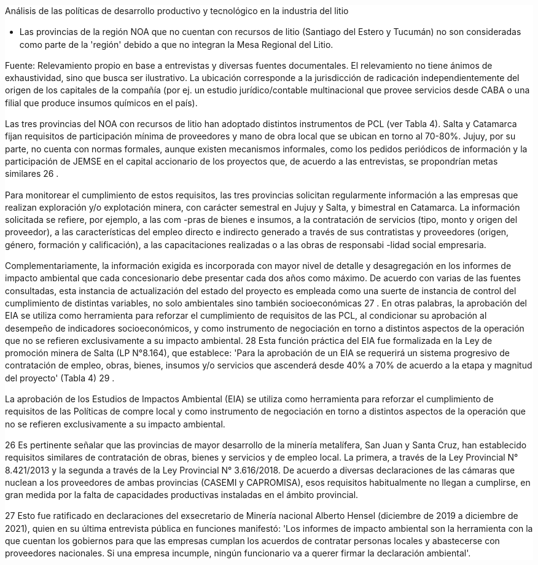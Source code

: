 Análisis de las políticas de desarrollo productivo y tecnológico en la industria del litio

* Las provincias de la región NOA que no cuentan con recursos de litio (Santiago del Estero y Tucumán) no son consideradas como parte de la 'región' debido a que no integran la Mesa Regional del Litio.

Fuente: Relevamiento propio en base a entrevistas y diversas fuentes documentales. El relevamiento no tiene ánimos de exhaustividad, sino que busca ser ilustrativo. La ubicación corresponde a la jurisdicción de radicación independientemente del origen de los capitales de la compañía (por ej. un estudio jurídico/contable multinacional que provee servicios desde CABA o una filial que produce insumos químicos en el país).

Las tres provincias del NOA con recursos de litio han adoptado distintos instrumentos de PCL (ver Tabla 4). Salta y Catamarca fijan requisitos de participación mínima de proveedores y mano de obra local que se ubican en torno al 70-80%. Jujuy, por su parte, no cuenta con normas formales, aunque existen mecanismos informales, como los pedidos periódicos de información y la participación de JEMSE en el capital accionario de los proyectos que, de acuerdo a las entrevistas, se propondrían metas similares 26 .

Para monitorear el cumplimiento de estos requisitos, las tres provincias solicitan regularmente información a las empresas que realizan exploración y/o explotación minera, con carácter semestral en Jujuy y Salta, y bimestral en Catamarca. La información solicitada se refiere, por ejemplo, a las com -pras de bienes e insumos, a la contratación de servicios (tipo, monto y origen del proveedor), a las características del empleo directo e indirecto generado a través de sus contratistas y proveedores (origen, género, formación y calificación), a las capacitaciones realizadas o a las obras de responsabi -lidad social empresaria.

Complementariamente, la información exigida es incorporada con mayor nivel de detalle y desagregación en los informes de impacto ambiental que cada concesionario debe presentar cada dos años como máximo. De acuerdo con varias de las fuentes consultadas, esta instancia de actualización del estado del proyecto es empleada como una suerte de instancia de control del cumplimiento de distintas variables, no solo ambientales sino también socioeconómicas 27 . En otras palabras, la aprobación del EIA se utiliza como herramienta para reforzar el cumplimiento de requisitos de las PCL, al condicionar su aprobación al desempeño de indicadores socioeconómicos, y como instrumento de negociación en torno a distintos aspectos de la operación que no se refieren exclusivamente a su impacto ambiental. 28 Esta función práctica del EIA fue formalizada en la Ley de promoción minera de Salta (LP N°8.164), que establece: 'Para la aprobación de un EIA se requerirá un sistema progresivo de contratación de empleo, obras, bienes, insumos y/o servicios que ascenderá desde 40% a 70% de acuerdo a la etapa y magnitud del proyecto' (Tabla 4) 29 .

La aprobación de los Estudios de Impactos Ambiental (EIA) se utiliza como herramienta para reforzar el cumplimiento de requisitos de las Políticas de compre local y como instrumento de negociación en torno a distintos aspectos de la operación que no se refieren exclusivamente a su impacto ambiental.

26 Es pertinente señalar que las provincias de mayor desarrollo de la minería metalífera, San Juan y Santa Cruz, han establecido requisitos similares de contratación de obras, bienes y servicios y de empleo local. La primera, a través de la Ley Provincial N° 8.421/2013 y la segunda a través de la Ley Provincial N° 3.616/2018. De acuerdo a diversas declaraciones de las cámaras que nuclean a los proveedores de ambas provincias (CASEMI y CAPROMISA), esos requisitos habitualmente no llegan a cumplirse, en gran medida por la falta de capacidades productivas instaladas en el ámbito provincial.

27 Esto fue ratificado en declaraciones del exsecretario de Minería nacional Alberto Hensel (diciembre de 2019 a diciembre de 2021), quien en su última entrevista pública en funciones manifestó: 'Los informes de impacto ambiental son la herramienta con la que cuentan los gobiernos para que las empresas cumplan los acuerdos de contratar personas locales y abastecerse con proveedores nacionales. Si una empresa incumple, ningún funcionario va a querer firmar la declaración ambiental'.
